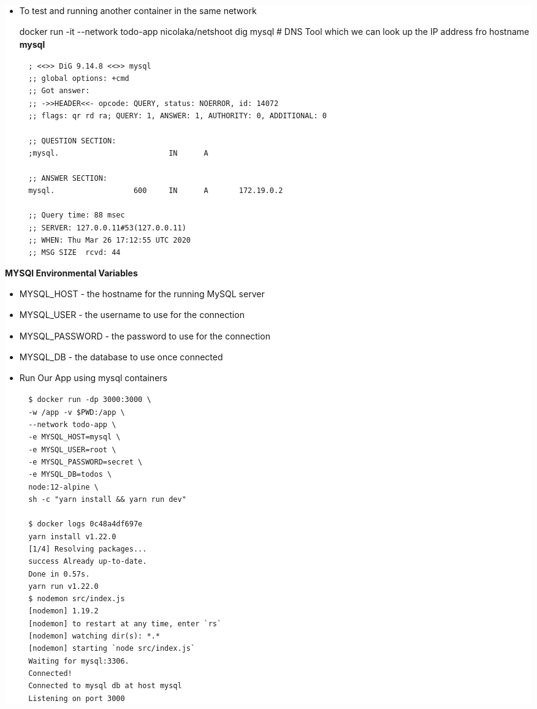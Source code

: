 * To test and running another container in the same network

    docker run -it --network todo-app nicolaka/netshoot
    dig mysql # DNS Tool which we can look up the IP address fro hostname **mysql**

        ; <<>> DiG 9.14.8 <<>> mysql
        ;; global options: +cmd
        ;; Got answer:
        ;; ->>HEADER<<- opcode: QUERY, status: NOERROR, id: 14072
        ;; flags: qr rd ra; QUERY: 1, ANSWER: 1, AUTHORITY: 0, ADDITIONAL: 0

        ;; QUESTION SECTION:
        ;mysql.                         IN      A

        ;; ANSWER SECTION:
        mysql.                  600     IN      A       172.19.0.2

        ;; Query time: 88 msec
        ;; SERVER: 127.0.0.11#53(127.0.0.11)
        ;; WHEN: Thu Mar 26 17:12:55 UTC 2020
        ;; MSG SIZE  rcvd: 44

**MYSQl Environmental Variables**

* MYSQL_HOST - the hostname for the running MySQL server
* MYSQL_USER - the username to use for the connection
* MYSQL_PASSWORD - the password to use for the connection
* MYSQL_DB - the database to use once connected


* Run Our App using mysql containers

        $ docker run -dp 3000:3000 \
        -w /app -v $PWD:/app \
        --network todo-app \
        -e MYSQL_HOST=mysql \
        -e MYSQL_USER=root \
        -e MYSQL_PASSWORD=secret \
        -e MYSQL_DB=todos \
        node:12-alpine \
        sh -c "yarn install && yarn run dev"

        $ docker logs 0c48a4df697e
        yarn install v1.22.0
        [1/4] Resolving packages...
        success Already up-to-date.
        Done in 0.57s.
        yarn run v1.22.0
        $ nodemon src/index.js
        [nodemon] 1.19.2
        [nodemon] to restart at any time, enter `rs`
        [nodemon] watching dir(s): *.*
        [nodemon] starting `node src/index.js`
        Waiting for mysql:3306.
        Connected!
        Connected to mysql db at host mysql
        Listening on port 3000
